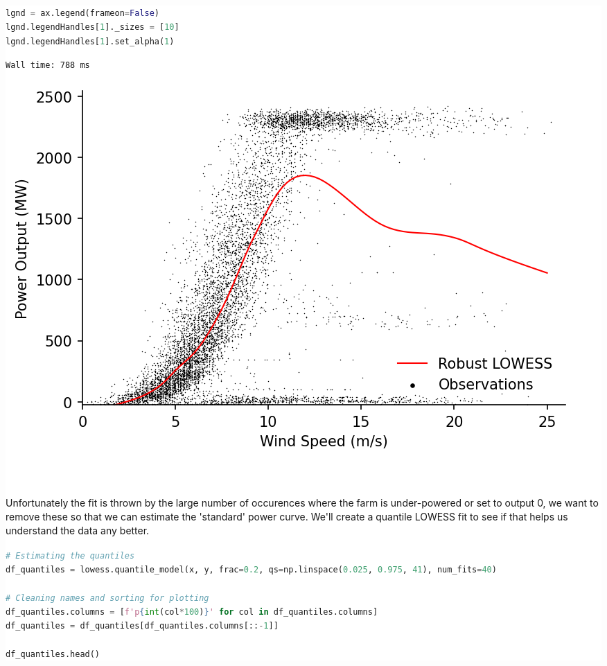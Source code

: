 ```python
lgnd = ax.legend(frameon=False) 
lgnd.legendHandles[1]._sizes = [10]
lgnd.legendHandles[1].set_alpha(1)
```

    Wall time: 788 ms
    


![png](./img/nbs/ug-03-power-curve_cell_20_output_1.png)


<br>

Unfortunately the fit is thrown by the large number of occurences where the farm is under-powered or set to output 0, we want to remove these so that we can estimate the 'standard' power curve. We'll create a quantile LOWESS fit to see if that helps us understand the data any better.

```python
# Estimating the quantiles
df_quantiles = lowess.quantile_model(x, y, frac=0.2, qs=np.linspace(0.025, 0.975, 41), num_fits=40)

# Cleaning names and sorting for plotting
df_quantiles.columns = [f'p{int(col*100)}' for col in df_quantiles.columns]
df_quantiles = df_quantiles[df_quantiles.columns[::-1]]

df_quantiles.head()
```
